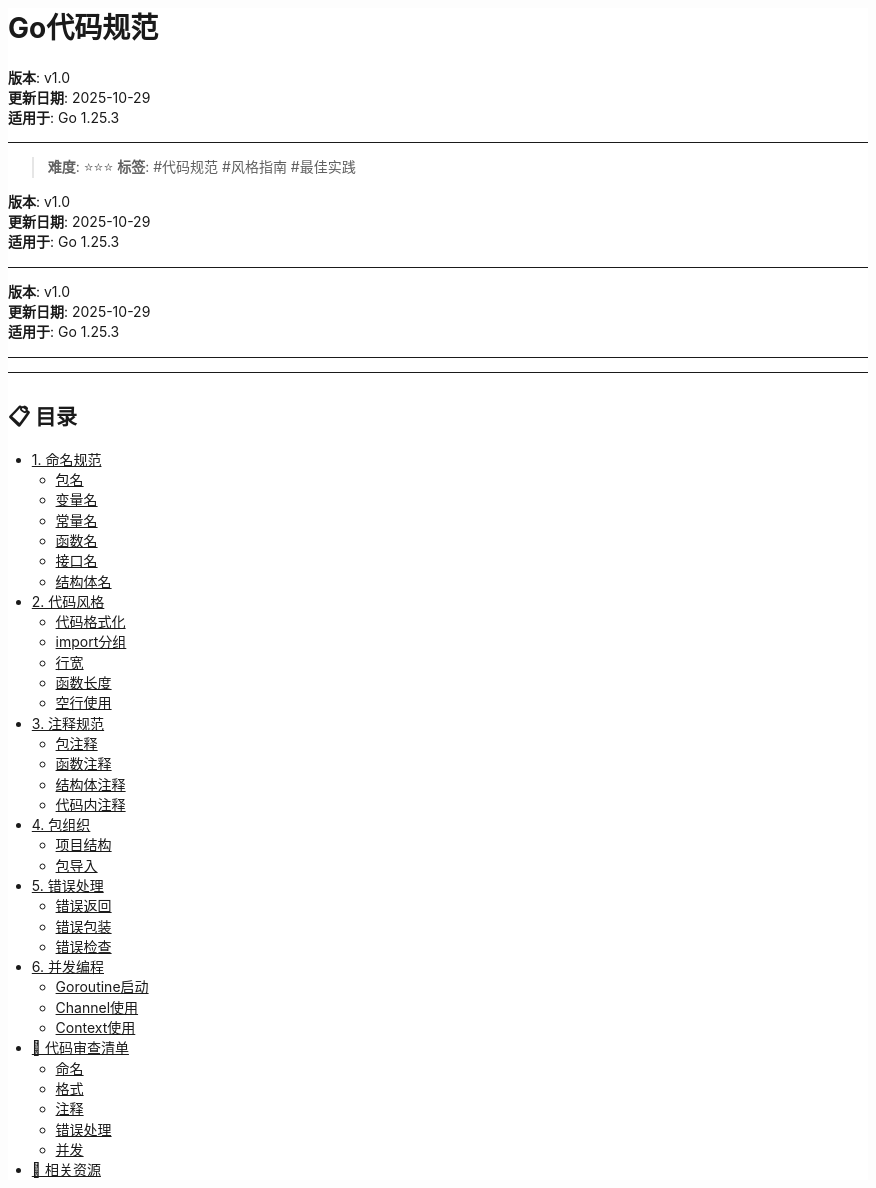 ﻿# Go代码规范

**版本**: v1.0  
**更新日期**: 2025-10-29  
**适用于**: Go 1.25.3

---

> **难度**: ⭐⭐⭐
> **标签**: #代码规范 #风格指南 #最佳实践

**版本**: v1.0  
**更新日期**: 2025-10-29  
**适用于**: Go 1.25.3

---

**版本**: v1.0  
**更新日期**: 2025-10-29  
**适用于**: Go 1.25.3

---


---

## 📋 目录

- [1. 命名规范](#1.-命名规范)
  - [包名](#包名)
  - [变量名](#变量名)
  - [常量名](#常量名)
  - [函数名](#函数名)
  - [接口名](#接口名)
  - [结构体名](#结构体名)
- [2. 代码风格](#2.-代码风格)
  - [代码格式化](#代码格式化)
  - [import分组](#import分组)
  - [行宽](#行宽)
  - [函数长度](#函数长度)
  - [空行使用](#空行使用)
- [3. 注释规范](#3.-注释规范)
  - [包注释](#包注释)
  - [函数注释](#函数注释)
  - [结构体注释](#结构体注释)
  - [代码内注释](#代码内注释)
- [4. 包组织](#4.-包组织)
  - [项目结构](#项目结构)
  - [包导入](#包导入)
- [5. 错误处理](#5.-错误处理)
  - [错误返回](#错误返回)
  - [错误包装](#错误包装)
  - [错误检查](#错误检查)
- [6. 并发编程](#6.-并发编程)
  - [Goroutine启动](#goroutine启动)
  - [Channel使用](#channel使用)
  - [Context使用](#context使用)
- [🎯 代码审查清单](#代码审查清单)
  - [命名](#命名)
  - [格式](#使用gofmt格式化代码)
  - [注释](#注释)
  - [错误处理](#错误处理)
  - [并发](#并发)
- [🔗 相关资源](#相关资源)
